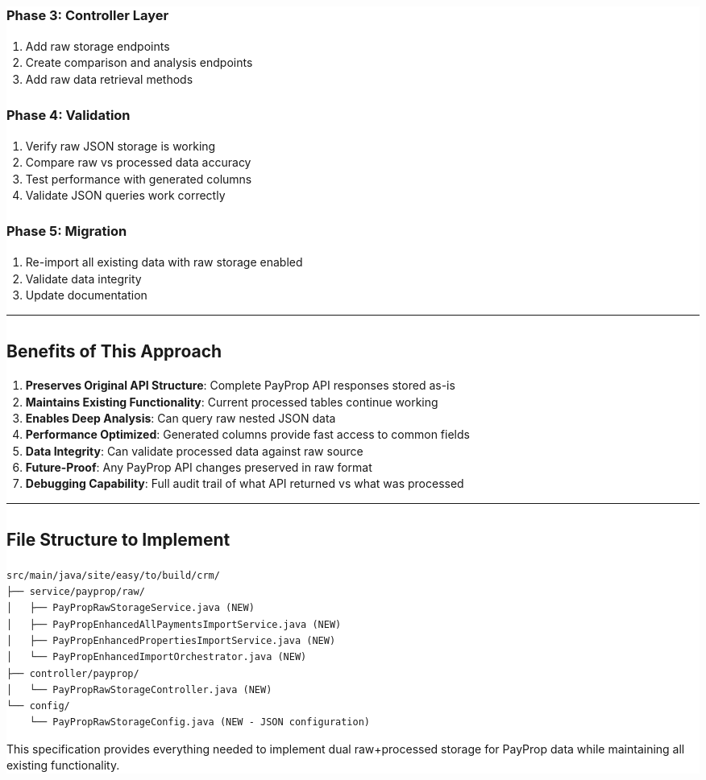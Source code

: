 ### Phase 3: Controller Layer
1. Add raw storage endpoints
2. Create comparison and analysis endpoints
3. Add raw data retrieval methods

### Phase 4: Validation
1. Verify raw JSON storage is working
2. Compare raw vs processed data accuracy
3. Test performance with generated columns
4. Validate JSON queries work correctly

### Phase 5: Migration
1. Re-import all existing data with raw storage enabled
2. Validate data integrity
3. Update documentation

---

## Benefits of This Approach

1. **Preserves Original API Structure**: Complete PayProp API responses stored as-is
2. **Maintains Existing Functionality**: Current processed tables continue working
3. **Enables Deep Analysis**: Can query raw nested JSON data
4. **Performance Optimized**: Generated columns provide fast access to common fields
5. **Data Integrity**: Can validate processed data against raw source
6. **Future-Proof**: Any PayProp API changes preserved in raw format
7. **Debugging Capability**: Full audit trail of what API returned vs what was processed

---

## File Structure to Implement

```
src/main/java/site/easy/to/build/crm/
├── service/payprop/raw/
│   ├── PayPropRawStorageService.java (NEW)
│   ├── PayPropEnhancedAllPaymentsImportService.java (NEW)
│   ├── PayPropEnhancedPropertiesImportService.java (NEW)
│   └── PayPropEnhancedImportOrchestrator.java (NEW)
├── controller/payprop/
│   └── PayPropRawStorageController.java (NEW)
└── config/
    └── PayPropRawStorageConfig.java (NEW - JSON configuration)
```

This specification provides everything needed to implement dual raw+processed storage for PayProp data while maintaining all existing functionality.